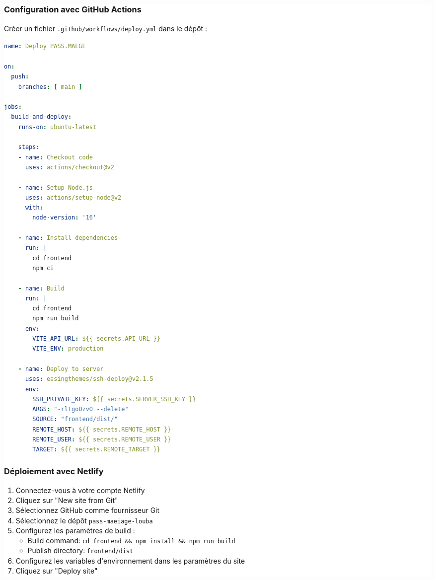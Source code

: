 ### Configuration avec GitHub Actions

Créer un fichier `.github/workflows/deploy.yml` dans le dépôt :

```yaml
name: Deploy PASS.MAEGE

on:
  push:
    branches: [ main ]

jobs:
  build-and-deploy:
    runs-on: ubuntu-latest
    
    steps:
    - name: Checkout code
      uses: actions/checkout@v2
      
    - name: Setup Node.js
      uses: actions/setup-node@v2
      with:
        node-version: '16'
        
    - name: Install dependencies
      run: |
        cd frontend
        npm ci
        
    - name: Build
      run: |
        cd frontend
        npm run build
      env:
        VITE_API_URL: ${{ secrets.API_URL }}
        VITE_ENV: production
        
    - name: Deploy to server
      uses: easingthemes/ssh-deploy@v2.1.5
      env:
        SSH_PRIVATE_KEY: ${{ secrets.SERVER_SSH_KEY }}
        ARGS: "-rltgoDzvO --delete"
        SOURCE: "frontend/dist/"
        REMOTE_HOST: ${{ secrets.REMOTE_HOST }}
        REMOTE_USER: ${{ secrets.REMOTE_USER }}
        TARGET: ${{ secrets.REMOTE_TARGET }}
```

### Déploiement avec Netlify

1. Connectez-vous à votre compte Netlify
2. Cliquez sur "New site from Git"
3. Sélectionnez GitHub comme fournisseur Git
4. Sélectionnez le dépôt `pass-maeiage-louba`
5. Configurez les paramètres de build :
   - Build command: `cd frontend && npm install && npm run build`
   - Publish directory: `frontend/dist`
6. Configurez les variables d'environnement dans les paramètres du site
7. Cliquez sur "Deploy site"
